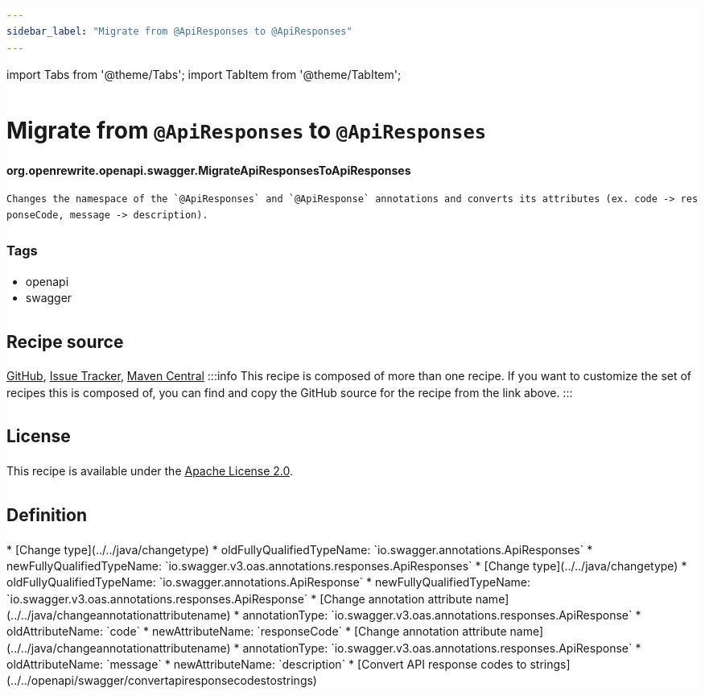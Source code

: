 ```yaml
---
sidebar_label: "Migrate from @ApiResponses to @ApiResponses"
---
```


import Tabs from '@theme/Tabs';
import TabItem from '@theme/TabItem';

# Migrate from `@ApiResponses` to `@ApiResponses`

**org.openrewrite.openapi.swagger.MigrateApiResponsesToApiResponses**

```
Changes the namespace of the `@ApiResponses` and `@ApiResponse` annotations and converts its attributes (ex. code -> responseCode, message -> description).
```


### Tags

* openapi
* swagger

## Recipe source

[GitHub](https://github.com/openrewrite/rewrite-openapi/blob/main/src/main/resources/META-INF/rewrite/swagger-2.yml), 
[Issue Tracker](https://github.com/openrewrite/rewrite-openapi/issues), 
[Maven Central](https://central.sonatype.com/artifact/org.openrewrite.recipe/rewrite-openapi/)
:::info
This recipe is composed of more than one recipe. If you want to customize the set of recipes this is composed of, you can find and copy the GitHub source for the recipe from the link above.
:::
## License

This recipe is available under the [Apache License 2.0](https://www.apache.org/licenses/LICENSE-2.0).


## Definition

<Tabs groupId="recipeType">
<TabItem value="recipe-list" label="Recipe List" >
* [Change type](../../java/changetype)
  * oldFullyQualifiedTypeName: `io.swagger.annotations.ApiResponses`
  * newFullyQualifiedTypeName: `io.swagger.v3.oas.annotations.responses.ApiResponses`
* [Change type](../../java/changetype)
  * oldFullyQualifiedTypeName: `io.swagger.annotations.ApiResponse`
  * newFullyQualifiedTypeName: `io.swagger.v3.oas.annotations.responses.ApiResponse`
* [Change annotation attribute name](../../java/changeannotationattributename)
  * annotationType: `io.swagger.v3.oas.annotations.responses.ApiResponse`
  * oldAttributeName: `code`
  * newAttributeName: `responseCode`
* [Change annotation attribute name](../../java/changeannotationattributename)
  * annotationType: `io.swagger.v3.oas.annotations.responses.ApiResponse`
  * oldAttributeName: `message`
  * newAttributeName: `description`
* [Convert API response codes to strings](../../openapi/swagger/convertapiresponsecodestostrings)
